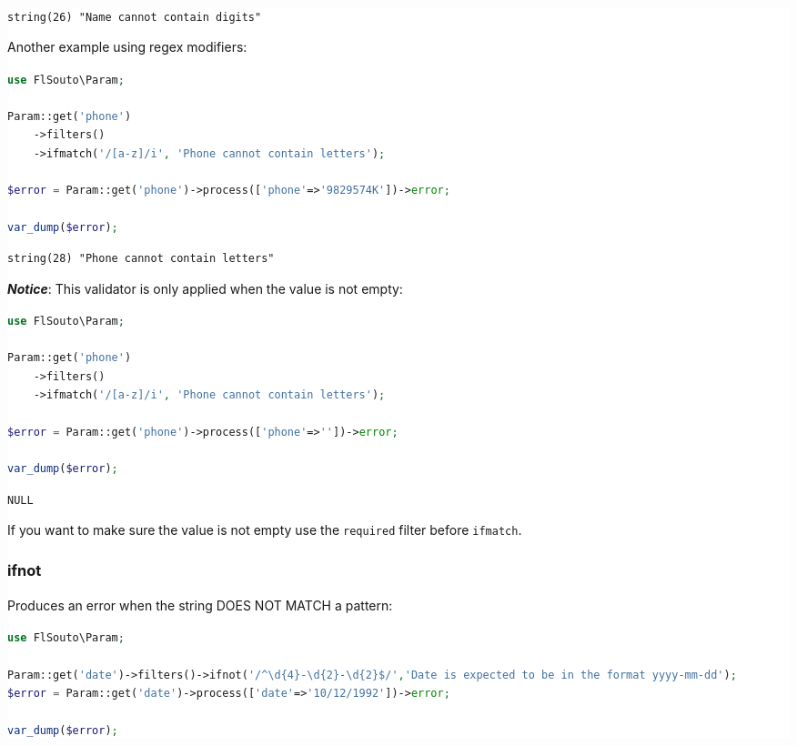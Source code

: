 ```
string(26) "Name cannot contain digits"

```

Another example using regex modifiers:

```php
use FlSouto\Param;

Param::get('phone')
	->filters()
	->ifmatch('/[a-z]/i', 'Phone cannot contain letters');

$error = Param::get('phone')->process(['phone'=>'9829574K'])->error;

var_dump($error);
```

```
string(28) "Phone cannot contain letters"

```

***Notice***: This validator is only applied when the value is not empty:

```php
use FlSouto\Param;

Param::get('phone')
	->filters()
	->ifmatch('/[a-z]/i', 'Phone cannot contain letters');

$error = Param::get('phone')->process(['phone'=>''])->error;

var_dump($error);
```

```
NULL

```

If you want to make sure the value is not empty use the `required` filter before `ifmatch`.


### ifnot

Produces an error when the string DOES NOT MATCH a pattern:

```php
use FlSouto\Param;

Param::get('date')->filters()->ifnot('/^\d{4}-\d{2}-\d{2}$/','Date is expected to be in the format yyyy-mm-dd');
$error = Param::get('date')->process(['date'=>'10/12/1992'])->error;

var_dump($error);
```
